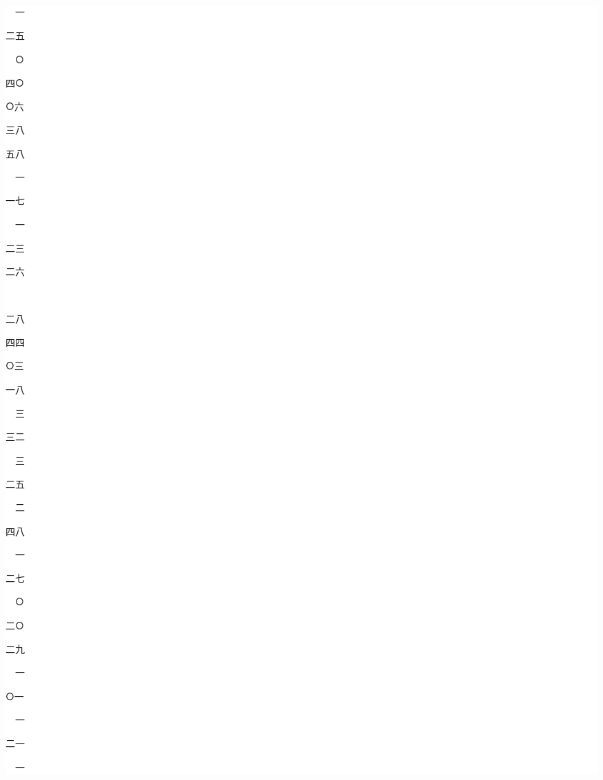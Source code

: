 　一

二五

　○

四○

○六

三八

五八

　一

一七

　一

二三

二六

&nbsp;

二八

四四

○三

一八

　三

三二

　三

二五

　二

四八

　一

二七

　○

二○

二九

　一

○一

　一

二一

　一
